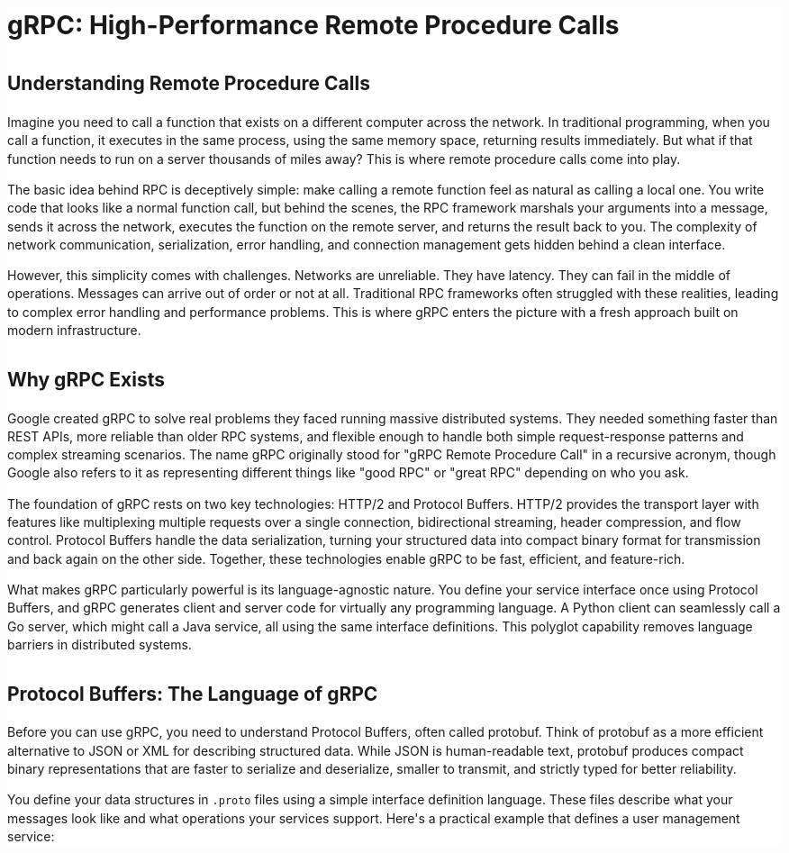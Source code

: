 # gRPC: High-Performance Remote Procedure Calls

## Understanding Remote Procedure Calls

Imagine you need to call a function that exists on a different computer across the network. In traditional programming, when you call a function, it executes in the same process, using the same memory space, returning results immediately. But what if that function needs to run on a server thousands of miles away? This is where remote procedure calls come into play.

The basic idea behind RPC is deceptively simple: make calling a remote function feel as natural as calling a local one. You write code that looks like a normal function call, but behind the scenes, the RPC framework marshals your arguments into a message, sends it across the network, executes the function on the remote server, and returns the result back to you. The complexity of network communication, serialization, error handling, and connection management gets hidden behind a clean interface.

However, this simplicity comes with challenges. Networks are unreliable. They have latency. They can fail in the middle of operations. Messages can arrive out of order or not at all. Traditional RPC frameworks often struggled with these realities, leading to complex error handling and performance problems. This is where gRPC enters the picture with a fresh approach built on modern infrastructure.

## Why gRPC Exists

Google created gRPC to solve real problems they faced running massive distributed systems. They needed something faster than REST APIs, more reliable than older RPC systems, and flexible enough to handle both simple request-response patterns and complex streaming scenarios. The name gRPC originally stood for "gRPC Remote Procedure Call" in a recursive acronym, though Google also refers to it as representing different things like "good RPC" or "great RPC" depending on who you ask.

The foundation of gRPC rests on two key technologies: HTTP/2 and Protocol Buffers. HTTP/2 provides the transport layer with features like multiplexing multiple requests over a single connection, bidirectional streaming, header compression, and flow control. Protocol Buffers handle the data serialization, turning your structured data into compact binary format for transmission and back again on the other side. Together, these technologies enable gRPC to be fast, efficient, and feature-rich.

What makes gRPC particularly powerful is its language-agnostic nature. You define your service interface once using Protocol Buffers, and gRPC generates client and server code for virtually any programming language. A Python client can seamlessly call a Go server, which might call a Java service, all using the same interface definitions. This polyglot capability removes language barriers in distributed systems.

## Protocol Buffers: The Language of gRPC

Before you can use gRPC, you need to understand Protocol Buffers, often called protobuf. Think of protobuf as a more efficient alternative to JSON or XML for describing structured data. While JSON is human-readable text, protobuf produces compact binary representations that are faster to serialize and deserialize, smaller to transmit, and strictly typed for better reliability.

You define your data structures in `.proto` files using a simple interface definition language. These files describe what your messages look like and what operations your services support. Here's a practical example that defines a user management service:
